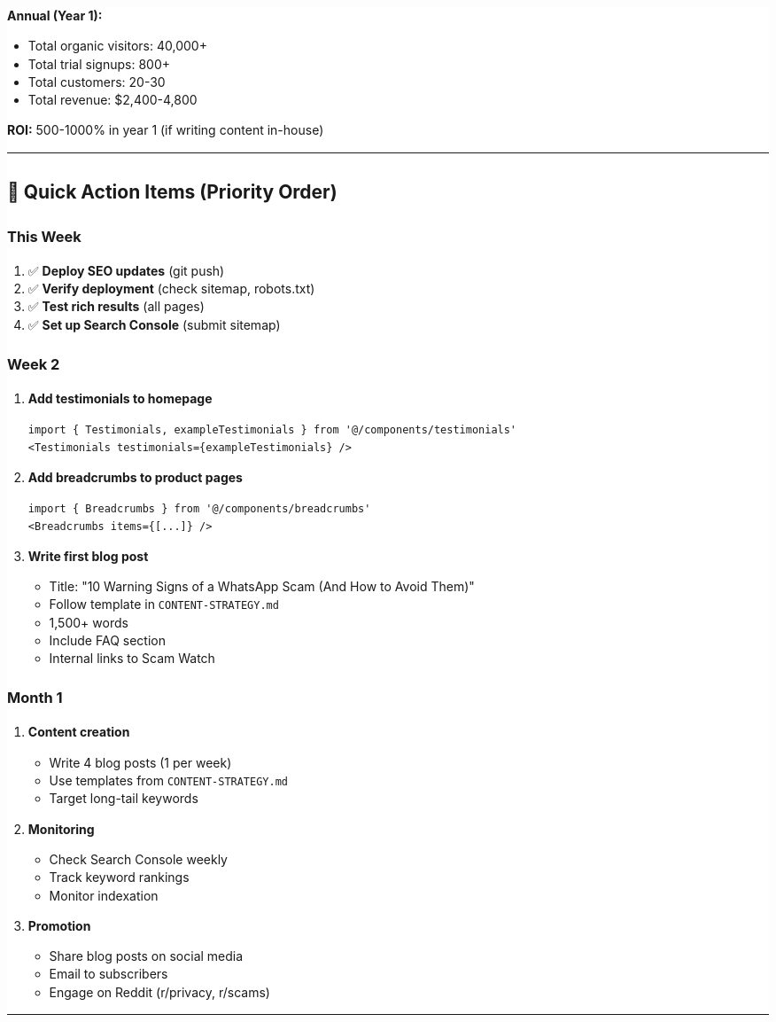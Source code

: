 **Annual (Year 1):**
- Total organic visitors: 40,000+
- Total trial signups: 800+
- Total customers: 20-30
- Total revenue: $2,400-4,800

**ROI:** 500-1000% in year 1 (if writing content in-house)

---

## 🎯 Quick Action Items (Priority Order)

### This Week
1. ✅ **Deploy SEO updates** (git push)
2. ✅ **Verify deployment** (check sitemap, robots.txt)
3. ✅ **Test rich results** (all pages)
4. ✅ **Set up Search Console** (submit sitemap)

### Week 2
1. **Add testimonials to homepage**
   ```tsx
   import { Testimonials, exampleTestimonials } from '@/components/testimonials'
   <Testimonials testimonials={exampleTestimonials} />
   ```

2. **Add breadcrumbs to product pages**
   ```tsx
   import { Breadcrumbs } from '@/components/breadcrumbs'
   <Breadcrumbs items={[...]} />
   ```

3. **Write first blog post**
   - Title: "10 Warning Signs of a WhatsApp Scam (And How to Avoid Them)"
   - Follow template in `CONTENT-STRATEGY.md`
   - 1,500+ words
   - Include FAQ section
   - Internal links to Scam Watch

### Month 1
1. **Content creation**
   - Write 4 blog posts (1 per week)
   - Use templates from `CONTENT-STRATEGY.md`
   - Target long-tail keywords

2. **Monitoring**
   - Check Search Console weekly
   - Track keyword rankings
   - Monitor indexation

3. **Promotion**
   - Share blog posts on social media
   - Email to subscribers
   - Engage on Reddit (r/privacy, r/scams)

---